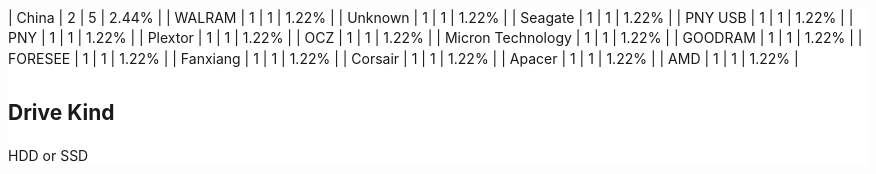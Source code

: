 | China               | 2        | 5      | 2.44%   |
| WALRAM              | 1        | 1      | 1.22%   |
| Unknown             | 1        | 1      | 1.22%   |
| Seagate             | 1        | 1      | 1.22%   |
| PNY USB             | 1        | 1      | 1.22%   |
| PNY                 | 1        | 1      | 1.22%   |
| Plextor             | 1        | 1      | 1.22%   |
| OCZ                 | 1        | 1      | 1.22%   |
| Micron Technology   | 1        | 1      | 1.22%   |
| GOODRAM             | 1        | 1      | 1.22%   |
| FORESEE             | 1        | 1      | 1.22%   |
| Fanxiang            | 1        | 1      | 1.22%   |
| Corsair             | 1        | 1      | 1.22%   |
| Apacer              | 1        | 1      | 1.22%   |
| AMD                 | 1        | 1      | 1.22%   |

Drive Kind
----------

HDD or SSD
